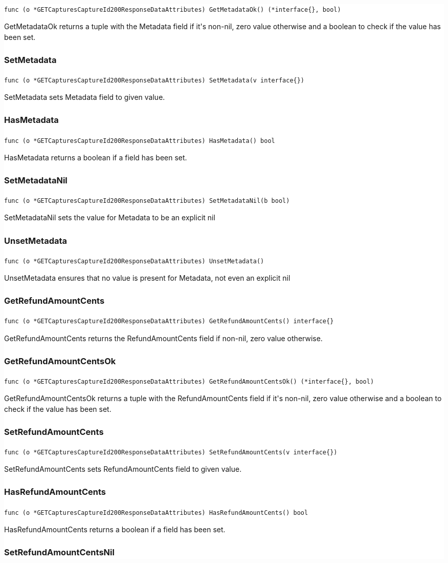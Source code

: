 `func (o *GETCapturesCaptureId200ResponseDataAttributes) GetMetadataOk() (*interface{}, bool)`

GetMetadataOk returns a tuple with the Metadata field if it's non-nil, zero value otherwise
and a boolean to check if the value has been set.

### SetMetadata

`func (o *GETCapturesCaptureId200ResponseDataAttributes) SetMetadata(v interface{})`

SetMetadata sets Metadata field to given value.

### HasMetadata

`func (o *GETCapturesCaptureId200ResponseDataAttributes) HasMetadata() bool`

HasMetadata returns a boolean if a field has been set.

### SetMetadataNil

`func (o *GETCapturesCaptureId200ResponseDataAttributes) SetMetadataNil(b bool)`

 SetMetadataNil sets the value for Metadata to be an explicit nil

### UnsetMetadata
`func (o *GETCapturesCaptureId200ResponseDataAttributes) UnsetMetadata()`

UnsetMetadata ensures that no value is present for Metadata, not even an explicit nil
### GetRefundAmountCents

`func (o *GETCapturesCaptureId200ResponseDataAttributes) GetRefundAmountCents() interface{}`

GetRefundAmountCents returns the RefundAmountCents field if non-nil, zero value otherwise.

### GetRefundAmountCentsOk

`func (o *GETCapturesCaptureId200ResponseDataAttributes) GetRefundAmountCentsOk() (*interface{}, bool)`

GetRefundAmountCentsOk returns a tuple with the RefundAmountCents field if it's non-nil, zero value otherwise
and a boolean to check if the value has been set.

### SetRefundAmountCents

`func (o *GETCapturesCaptureId200ResponseDataAttributes) SetRefundAmountCents(v interface{})`

SetRefundAmountCents sets RefundAmountCents field to given value.

### HasRefundAmountCents

`func (o *GETCapturesCaptureId200ResponseDataAttributes) HasRefundAmountCents() bool`

HasRefundAmountCents returns a boolean if a field has been set.

### SetRefundAmountCentsNil
